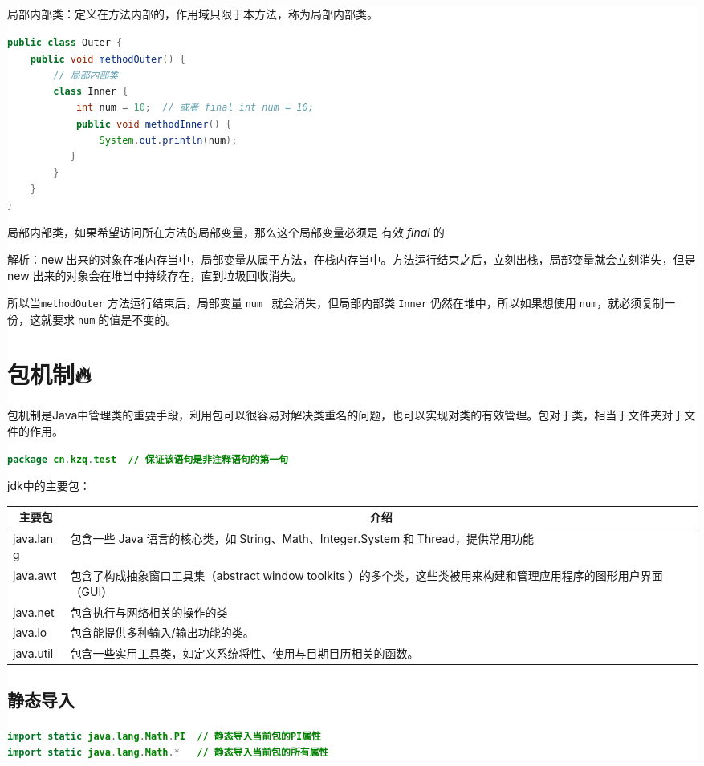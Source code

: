 局部内部类：定义在方法内部的，作用域只限于本方法，称为局部内部类。

```java
public class Outer {
    public void methodOuter() {
        // 局部内部类
        class Inner {
            int num = 10;  // 或者 final int num = 10;
            public void methodInner() {
                System.out.println(num);
           }
        }
    }
}
```



局部内部类，如果希望访问所在方法的局部变量，那么这个局部变量必须是 有效 *final* 的

解析：new 出来的对象在堆内存当中，局部变量从属于方法，在栈内存当中。方法运行结束之后，立刻出栈，局部变量就会立刻消失，但是 new 出来的对象会在堆当中持续存在，直到垃圾回收消失。

所以当`methodOuter` 方法运行结束后，局部变量 `num ` 就会消失，但局部内部类 `Inner` 仍然在堆中，所以如果想使用 `num`，就必须复制一份，这就要求 `num` 的值是不变的。



# 包机制🔥

包机制是Java中管理类的重要手段，利用包可以很容易对解决类重名的问题，也可以实现对类的有效管理。包对于类，相当于文件夹对于文件的作用。

```java
package cn.kzq.test  // 保证该语句是非注释语句的第一句
```



jdk中的主要包：

| 主要包    | 介绍                                                         |
| --------- | ------------------------------------------------------------ |
| java.lang | 包含一些 Java 语言的核心类，如 String、Math、Integer.System 和 Thread，提供常用功能 |
| java.awt  | 包含了构成抽象窗口工具集（abstract window toolkits ）的多个类，这些类被用来构建和管理应用程序的图形用户界面（GUI） |
| java.net  | 包含执行与网络相关的操作的类                                 |
| java.io   | 包含能提供多种输入/输出功能的类。                            |
| java.util | 包含一些实用工具类，如定义系统将性、使用与目期目历相关的函数。 |



## 静态导入

```java
import static java.lang.Math.PI  // 静态导入当前包的PI属性
import static java.lang.Math.*   // 静态导入当前包的所有属性
```
